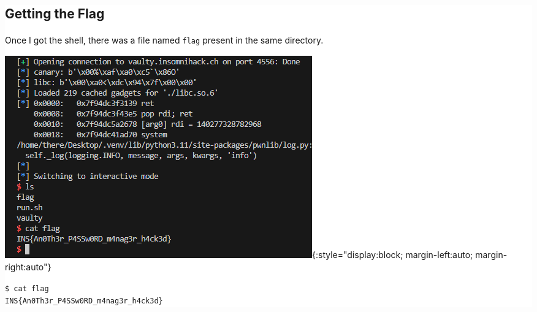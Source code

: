 ## Getting the Flag
Once I got the shell, there was a file named `flag` present in the same directory.  

![Getting the flag](../images/vaulty/flag.png){:style="display:block; margin-left:auto; margin-right:auto"}

```bash
$ cat flag
INS{An0Th3r_P4SSw0RD_m4nag3r_h4ck3d}
```
